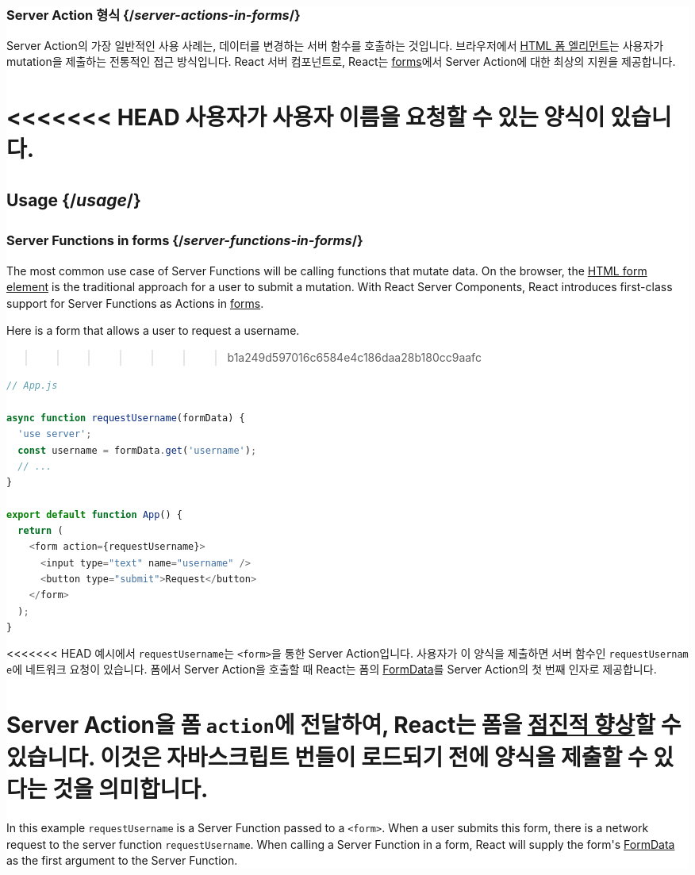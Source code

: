 ### Server Action 형식 {/*server-actions-in-forms*/}

Server Action의 가장 일반적인 사용 사례는, 데이터를 변경하는 서버 함수를 호출하는 것입니다. 브라우저에서 [HTML 폼 엘리먼트](https://developer.mozilla.org/ko/docs/Web/HTML/Element/form)는 사용자가 mutation을 제출하는 전통적인 접근 방식입니다. React 서버 컴포넌트로, React는 [forms](/reference/react-dom/components/form)에서 Server Action에 대한 최상의 지원을 제공합니다.

<<<<<<< HEAD
사용자가 사용자 이름을 요청할 수 있는 양식이 있습니다.
=======
## Usage {/*usage*/}

### Server Functions in forms {/*server-functions-in-forms*/}

The most common use case of Server Functions will be calling functions that mutate data. On the browser, the [HTML form element](https://developer.mozilla.org/en-US/docs/Web/HTML/Element/form) is the traditional approach for a user to submit a mutation. With React Server Components, React introduces first-class support for Server Functions as Actions in [forms](/reference/react-dom/components/form).

Here is a form that allows a user to request a username.
>>>>>>> b1a249d597016c6584e4c186daa28b180cc9aafc

```js [[1, 3, "formData"]]
// App.js

async function requestUsername(formData) {
  'use server';
  const username = formData.get('username');
  // ...
}

export default function App() {
  return (
    <form action={requestUsername}>
      <input type="text" name="username" />
      <button type="submit">Request</button>
    </form>
  );
}
```

<<<<<<< HEAD
예시에서 `requestUsername`는 `<form>`을 통한 Server Action입니다. 사용자가 이 양식을 제출하면 서버 함수인 `requestUsername`에 네트워크 요청이 있습니다. 폼에서 Server Action을 호출할 때 React는 폼의 <CodeStep step={1}>[FormData](https://developer.mozilla.org/ko/docs/Web/API/FormData)</CodeStep>를 Server Action의 첫 번째 인자로 제공합니다.

Server Action을 폼 `action`에 전달하여, React는 폼을 [점진적 향상](https://developer.mozilla.org/ko/docs/Glossary/Progressive_Enhancement)할 수 있습니다. 이것은 자바스크립트 번들이 로드되기 전에 양식을 제출할 수 있다는 것을 의미합니다.
=======
In this example `requestUsername` is a Server Function passed to a `<form>`. When a user submits this form, there is a network request to the server function `requestUsername`. When calling a Server Function in a form, React will supply the form's <CodeStep step={1}>[FormData](https://developer.mozilla.org/en-US/docs/Web/API/FormData)</CodeStep> as the first argument to the Server Function.
